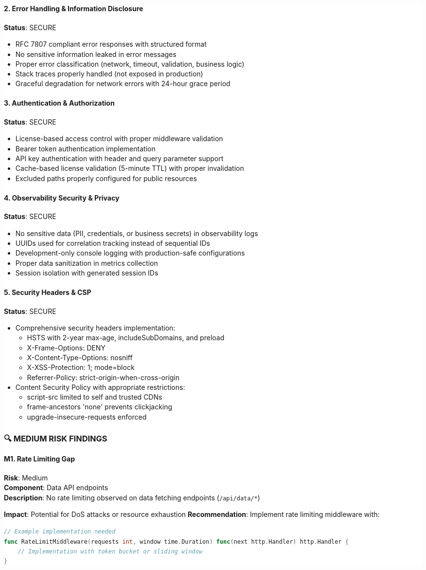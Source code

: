 #### 2. Error Handling & Information Disclosure
**Status**: SECURE
- RFC 7807 compliant error responses with structured format
- No sensitive information leaked in error messages
- Proper error classification (network, timeout, validation, business logic)
- Stack traces properly handled (not exposed in production)
- Graceful degradation for network errors with 24-hour grace period

#### 3. Authentication & Authorization
**Status**: SECURE
- License-based access control with proper middleware validation
- Bearer token authentication implementation
- API key authentication with header and query parameter support
- Cache-based license validation (5-minute TTL) with proper invalidation
- Excluded paths properly configured for public resources

#### 4. Observability Security & Privacy
**Status**: SECURE
- No sensitive data (PII, credentials, or business secrets) in observability logs
- UUIDs used for correlation tracking instead of sequential IDs
- Development-only console logging with production-safe configurations
- Proper data sanitization in metrics collection
- Session isolation with generated session IDs

#### 5. Security Headers & CSP
**Status**: SECURE
- Comprehensive security headers implementation:
  - HSTS with 2-year max-age, includeSubDomains, and preload
  - X-Frame-Options: DENY
  - X-Content-Type-Options: nosniff
  - X-XSS-Protection: 1; mode=block
  - Referrer-Policy: strict-origin-when-cross-origin
- Content Security Policy with appropriate restrictions:
  - script-src limited to self and trusted CDNs
  - frame-ancestors 'none' prevents clickjacking
  - upgrade-insecure-requests enforced

### 🔍 MEDIUM RISK FINDINGS

#### M1. Rate Limiting Gap
**Risk**: Medium  
**Component**: Data API endpoints  
**Description**: No rate limiting observed on data fetching endpoints (`/api/data/*`)

**Impact**: Potential for DoS attacks or resource exhaustion
**Recommendation**: Implement rate limiting middleware with:
```go
// Example implementation needed
func RateLimitMiddleware(requests int, window time.Duration) func(next http.Handler) http.Handler {
    // Implementation with token bucket or sliding window
}
```
